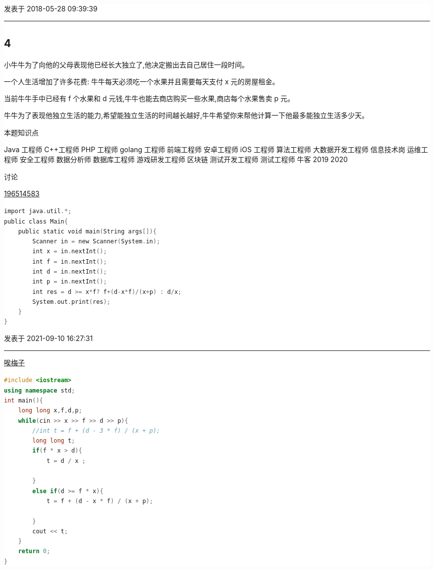 发表于 2018-05-28 09:39:39

* * *

## 4

小牛牛为了向他的父母表现他已经长大独立了,他决定搬出去自己居住一段时间。

一个人生活增加了许多花费: 牛牛每天必须吃一个水果并且需要每天支付 x 元的房屋租金。

当前牛牛手中已经有 f 个水果和 d 元钱,牛牛也能去商店购买一些水果,商店每个水果售卖 p 元。

牛牛为了表现他独立生活的能力,希望能独立生活的时间越长越好,牛牛希望你来帮他计算一下他最多能独立生活多少天。

本题知识点

Java 工程师 C++工程师 PHP 工程师 golang 工程师 前端工程师 安卓工程师 iOS 工程师 算法工程师 大数据开发工程师 信息技术岗 运维工程师 安全工程师 数据分析师 数据库工程师 游戏研发工程师 区块链 测试开发工程师 测试工程师 牛客 2019 2020

讨论

[196514583](https://www.nowcoder.com/profile/196514583)

```cpp
import java.util.*;
public class Main{
    public static void main(String args[]){
        Scanner in = new Scanner(System.in);
        int x = in.nextInt();
        int f = in.nextInt();
        int d = in.nextInt();
        int p = in.nextInt();
        int res = d >= x*f? f+(d-x*f)/(x+p) : d/x;
        System.out.print(res);
    }
}
```

发表于 2021-09-10 16:27:31

* * *

[唉梅子](https://www.nowcoder.com/profile/637548027)

```cpp
#include <iostream>
using namespace std;
int main(){
    long long x,f,d,p;
    while(cin >> x >> f >> d >> p){
        //int t = f + (d - 3 * f) / (x + p);
        long long t;
        if(f * x > d){
            t = d / x ;

        }
        else if(d >= f * x){
            t = f + (d - x * f) / (x + p);

        }
        cout << t;
    }
    return 0;
}
```
